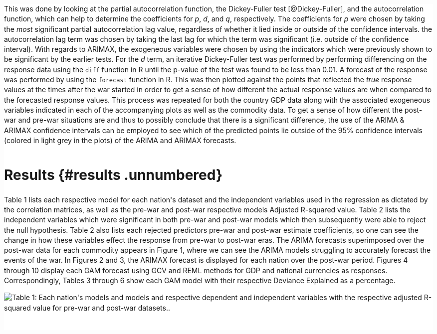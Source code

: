 This was done by looking at the partial autocorrelation function, the
Dickey-Fuller test [@Dickey-Fuller], and the autocorrelation function,
which can help to determine the coefficients for $p$, $d$, and $q$,
respectively. The coefficients for $p$ were chosen by taking the *most*
significant partial autocorrelation lag value, regardless of whether it
lied inside or outside of the confidence intervals. the autocorrelation
lag term was chosen by taking the last lag for which the term was
significant (i.e. outside of the confidence interval). With regards to
ARIMAX, the exogeneous variables were chosen by using the indicators
which were previously shown to be significant by the earlier tests. For
the $d$ term, an iterative Dickey-Fuller test was performed by
performing differencing on the response data using the `diff` function
in R until the p-value of the test was found to be less than 0.01. A
forecast of the response was performed by using the `forecast` function
in R. This was then plotted against the points that reflected the *true*
response values at the times after the war started in order to get a
sense of how different the actual response values are when compared to
the forecasted response values. This process was repeated for both the
country GDP data along with the associated exogeneous variables
indicated in each of the accompanying plots as well as the commodity
data. To get a sense of how different the post-war and pre-war
situations are and thus to possibly conclude that there is a significant
difference, the use of the ARIMA $\&$ ARIMAX confidence intervals can be
employed to see which of the predicted points lie outside of the 95%
confidence intervals (colored in light grey in the plots) of the ARIMA
and ARIMAX forecasts.

Results {#results .unnumbered}
=======

Table 1 lists each respective model for each nation's dataset and the
independent variables used in the regression as dictated by the
correlation matrices, as well as the pre-war and post-war respective
models Adjusted R-squared value. Table 2 lists the independent variables
which were significant in both pre-war and post-war models which then
subsequently were able to reject the null hypothesis. Table 2 also lists
each rejected predictors pre-war and post-war estimate coefficients, so
one can see the change in how these variables effect the response from
pre-war to post-war eras. The ARIMA forecasts superimposed over the
post-war data for each commodity appears in Figure 1, where we can see
the ARIMA models struggling to accurately forecast the events of the
war. In Figures 2 and 3, the ARIMAX forecast is displayed for each
nation over the post-war period. Figures 4 through 10 display each GAM
forecast using GCV and REML methods for GDP and national currencies as
responses. Correspondingly, Tables 3 through 6 show each GAM model with
their respective Deviance Explained as a percentage.

![*Table 1:* Each nation's models and models and respective dependent
and independent variables with the respective adjusted R-squared value
for pre-war and post-war datasets..](docs/report/summary_table.png)

 
